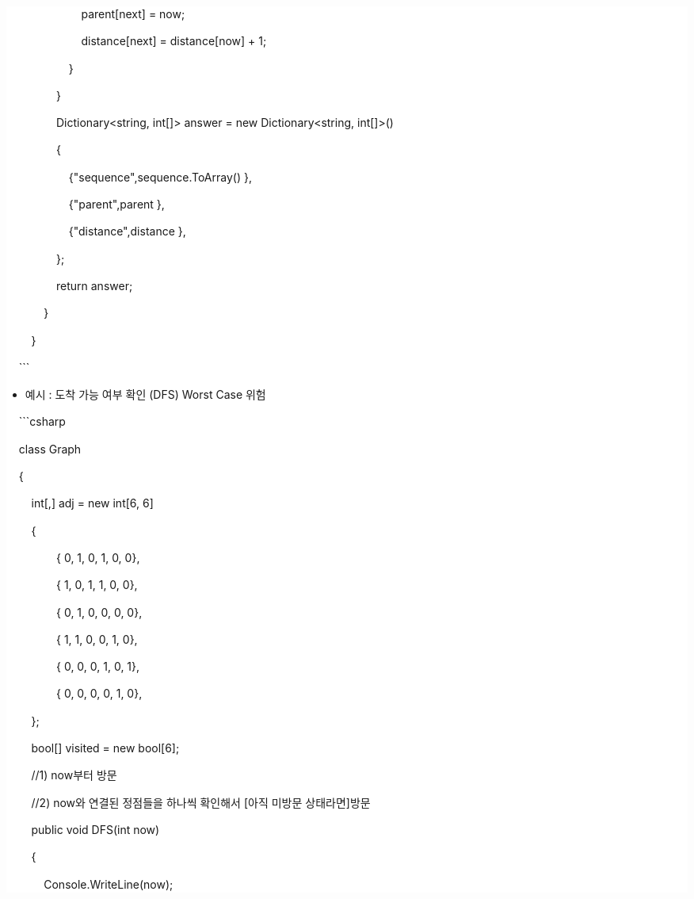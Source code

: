                         parent[next] = now;

                        distance[next] = distance[now] + 1;

                    }

                }

                Dictionary<string, int[]> answer = new Dictionary<string, int[]>()

                {

                    {"sequence",sequence.ToArray() },

                    {"parent",parent },

                    {"distance",distance },

                };

                return answer;

            }

        }

    ```

- 예시 : 도착 가능 여부 확인 (DFS) Worst Case 위험

    ```csharp

    class Graph

    {

        int[,] adj = new int[6, 6]

        {

                { 0, 1, 0, 1, 0, 0},

                { 1, 0, 1, 1, 0, 0},

                { 0, 1, 0, 0, 0, 0},

                { 1, 1, 0, 0, 1, 0},

                { 0, 0, 0, 1, 0, 1},

                { 0, 0, 0, 0, 1, 0},

        };

        bool[] visited = new bool[6];

        //1) now부터 방문

        //2) now와 연결된 정점들을 하나씩 확인해서 [아직 미방문 상태라면]방문

        public void DFS(int now)

        {

            Console.WriteLine(now);
